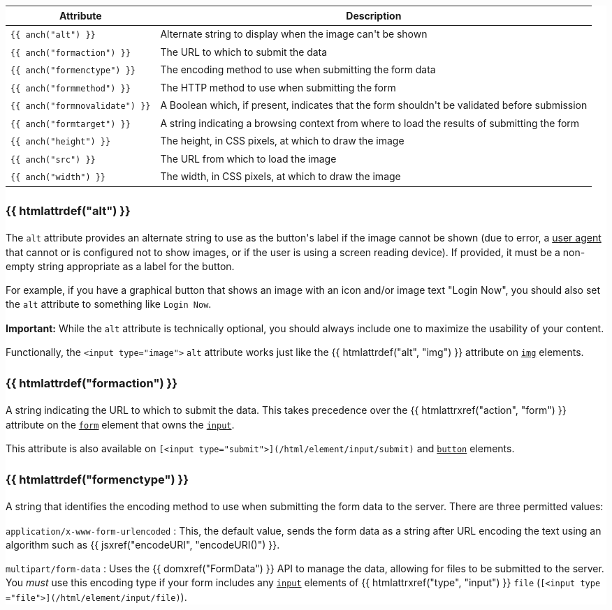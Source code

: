 | Attribute | Description |
| --- | --- |
| `{{ anch("alt") }}` | Alternate string to display when the image can't be shown |
| `{{ anch("formaction") }}` | The URL to which to submit the data |
| `{{ anch("formenctype") }}` | The encoding method to use when submitting the form data |
| `{{ anch("formmethod") }}` | The HTTP method to use when submitting the form |
| `{{ anch("formnovalidate") }}` | A Boolean which, if present, indicates that the form shouldn't be validated before submission |
| `{{ anch("formtarget") }}` | A string indicating a browsing context from where to load the results of submitting the form |
| `{{ anch("height") }}` | The height, in CSS pixels, at which to draw the image |
| `{{ anch("src") }}` | The URL from which to load the image |
| `{{ anch("width") }}` | The width, in CSS pixels, at which to draw the image |

### {{ htmlattrdef("alt") }}

The `alt` attribute provides an alternate string to use as the button's label if the image cannot be shown (due to error, a [user agent](/glossary/user_agent/) that cannot or is configured not to show images, or if the user is using a screen reading device). If provided, it must be a non-empty string appropriate as a label for the button.

For example, if you have a graphical button that shows an image with an icon and/or image text "Login Now", you should also set the `alt` attribute to something like `Login Now`.

**Important:** While the `alt` attribute is technically optional, you should always include one to maximize the usability of your content.

Functionally, the `<input type="image">` `alt` attribute works just like the {{ htmlattrdef("alt", "img") }} attribute on [`img`](/html/element/img/) elements.

### {{ htmlattrdef("formaction") }}

A string indicating the URL to which to submit the data. This takes precedence over the {{ htmlattrxref("action", "form") }} attribute on the [`form`](/html/element/form/) element that owns the [`input`](/html/element/input/).

This attribute is also available on `[<input type="submit">](/html/element/input/submit)` and [`button`](/html/element/button/) elements.

### {{ htmlattrdef("formenctype") }}

A string that identifies the encoding method to use when submitting the form data to the server. There are three permitted values:

`application/x-www-form-urlencoded`
: This, the default value, sends the form data as a string after URL encoding the text using an algorithm such as {{ jsxref("encodeURI", "encodeURI()") }}.

`multipart/form-data`
: Uses the {{ domxref("FormData") }} API to manage the data, allowing for files to be submitted to the server. You _must_ use this encoding type if your form includes any [`input`](/html/element/input/) elements of {{ htmlattrxref("type", "input") }} `file` (`[<input type="file">](/html/element/input/file)`).
